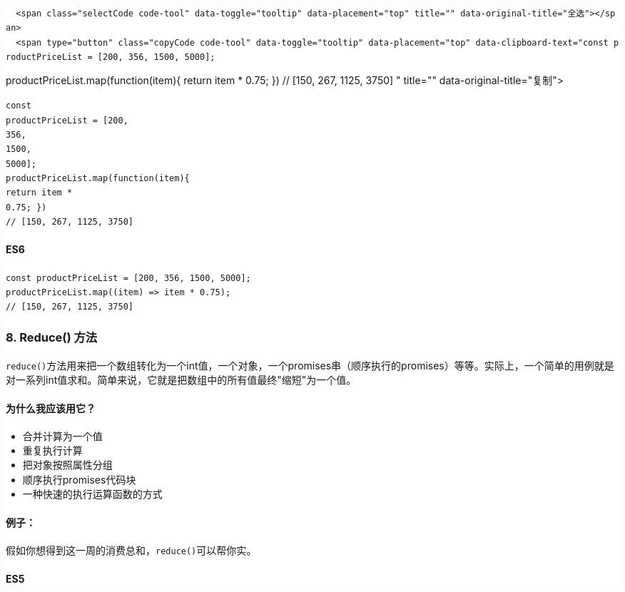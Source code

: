       <span class="selectCode code-tool" data-toggle="tooltip" data-placement="top" title="" data-original-title="全选"></span>
      <span type="button" class="copyCode code-tool" data-toggle="tooltip" data-placement="top" data-clipboard-text="const productPriceList = [200, 356, 1500, 5000];
productPriceList.map(function(item){
  return item * 0.75;
})
//&nbsp;[150, 267, 1125, 3750]
" title="" data-original-title="复制"></span>
      <span type="button" class="saveToNote code-tool" data-toggle="tooltip" data-placement="top" title="" data-original-title="放进笔记"></span>
      </div>
      </div><pre class="javascript hljs"><code class="javascript"><span class="hljs-keyword">const</span> productPriceList = [<span class="hljs-number">200</span>, <span class="hljs-number">356</span>, <span class="hljs-number">1500</span>, <span class="hljs-number">5000</span>];
productPriceList.map(<span class="hljs-function"><span class="hljs-keyword">function</span>(<span class="hljs-params">item</span>)</span>{
  <span class="hljs-keyword">return</span> item * <span class="hljs-number">0.75</span>;
})
<span class="hljs-comment">//&nbsp;[150, 267, 1125, 3750]</span>
</code></pre>
<h4>ES6</h4>
<div class="widget-codetool" style="display:none;">
      <div class="widget-codetool--inner">
      <span class="selectCode code-tool" data-toggle="tooltip" data-placement="top" title="" data-original-title="全选"></span>
      <span type="button" class="copyCode code-tool" data-toggle="tooltip" data-placement="top" data-clipboard-text="const productPriceList = [200, 356, 1500, 5000];
productPriceList.map((item) => item * 0.75);
//&nbsp;[150, 267, 1125, 3750]
" title="" data-original-title="复制"></span>
      <span type="button" class="saveToNote code-tool" data-toggle="tooltip" data-placement="top" title="" data-original-title="放进笔记"></span>
      </div>
      </div><pre class="javascript hljs"><code class="javascript"><span class="hljs-keyword">const</span> productPriceList = [<span class="hljs-number">200</span>, <span class="hljs-number">356</span>, <span class="hljs-number">1500</span>, <span class="hljs-number">5000</span>];
productPriceList.map(<span class="hljs-function">(<span class="hljs-params">item</span>) =&gt;</span> item * <span class="hljs-number">0.75</span>);
<span class="hljs-comment">//&nbsp;[150, 267, 1125, 3750]</span>
</code></pre>
<h3 id="articleHeader8">8. Reduce() 方法</h3>
<p><code>reduce()</code>方法用来把一个数组转化为一个int值，一个对象，一个promises串（顺序执行的promises）等等。实际上，一个简单的用例就是对一系列int值求和。简单来说，它就是把数组中的所有值最终"缩短"为一个值。</p>
<h4>为什么我应该用它？</h4>
<ul>
<li>合并计算为一个值</li>
<li>重复执行计算</li>
<li>把对象按照属性分组</li>
<li>顺序执行promises代码块</li>
<li>一种快速的执行运算函数的方式</li>
</ul>
<h4>例子：</h4>
<p>假如你想得到这一周的消费总和，<code>reduce()</code>可以帮你实。</p>
<h4>ES5</h4>
<div class="widget-codetool" style="display:none;">
      <div class="widget-codetool--inner">
      <span class="selectCode code-tool" data-toggle="tooltip" data-placement="top" title="" data-original-title="全选"></span>
      <span type="button" class="copyCode code-tool" data-toggle="tooltip" data-placement="top" data-clipboard-text="const weeklyExpenses = [200, 350, 1500, 5000, 450, 680, 350]
weeklyExpenses.reduce(function(first, last) {
  return first + last;
})
